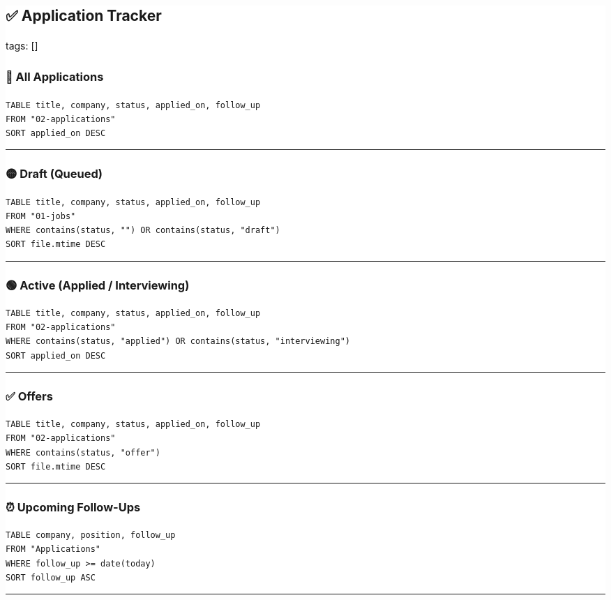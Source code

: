 ## ✅ Application Tracker

tags: []

### 🧾 All Applications
```dataview
TABLE title, company, status, applied_on, follow_up
FROM "02-applications"
SORT applied_on DESC
```
---

### 🟡 Draft (Queued)
```dataview
TABLE title, company, status, applied_on, follow_up
FROM "01-jobs"
WHERE contains(status, "") OR contains(status, "draft")
SORT file.mtime DESC
```

---

### 🟢 Active (Applied / Interviewing)
```dataview
TABLE title, company, status, applied_on, follow_up
FROM "02-applications"
WHERE contains(status, "applied") OR contains(status, "interviewing")
SORT applied_on DESC
```

---

### ✅ Offers
```dataview
TABLE title, company, status, applied_on, follow_up
FROM "02-applications"
WHERE contains(status, "offer")
SORT file.mtime DESC
```

---

### ⏰ Upcoming Follow-Ups
```dataview
TABLE company, position, follow_up
FROM "Applications"
WHERE follow_up >= date(today)
SORT follow_up ASC
```

---

